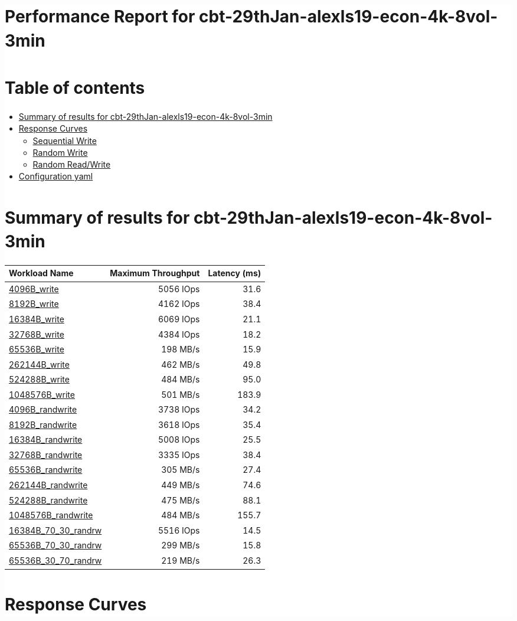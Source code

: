 
Performance Report for cbt-29thJan-alexls19-econ-4k-8vol-3min
=============================================================

Table of contents
=================

* [Summary of results for cbt-29thJan-alexls19-econ-4k-8vol-3min](#summary-of-results-for-cbt-29thjan-alexls19-econ-4k-8vol-3min)
* [Response Curves](#response-curves)
	* [Sequential Write](#sequential-write)
	* [Random Write](#random-write)
	* [Random Read/Write](#random-readwrite)
* [Configuration yaml](#configuration-yaml)

# Summary of results for cbt-29thJan-alexls19-econ-4k-8vol-3min
  
|Workload Name|Maximum Throughput|Latency (ms)|  
| :--- | ---: | ---: |  
|[4096B_write](#4096B-write)|5056 IOps|31.6|  
|[8192B_write](#8192B-write)|4162 IOps|38.4|  
|[16384B_write](#16384B-write)|6069 IOps|21.1|  
|[32768B_write](#32768B-write)|4384 IOps|18.2|  
|[65536B_write](#65536B-write)|198 MB/s|15.9|  
|[262144B_write](#262144B-write)|462 MB/s|49.8|  
|[524288B_write](#524288B-write)|484 MB/s|95.0|  
|[1048576B_write](#1048576B-write)|501 MB/s|183.9|  
|[4096B_randwrite](#4096B-randwrite)|3738 IOps|34.2|  
|[8192B_randwrite](#8192B-randwrite)|3618 IOps|35.4|  
|[16384B_randwrite](#16384B-randwrite)|5008 IOps|25.5|  
|[32768B_randwrite](#32768B-randwrite)|3335 IOps|38.4|  
|[65536B_randwrite](#65536B-randwrite)|305 MB/s|27.4|  
|[262144B_randwrite](#262144B-randwrite)|449 MB/s|74.6|  
|[524288B_randwrite](#524288B-randwrite)|475 MB/s|88.1|  
|[1048576B_randwrite](#1048576B-randwrite)|484 MB/s|155.7|  
|[16384B_70_30_randrw](#16384B-70-30-randrw)|5516 IOps|14.5|  
|[65536B_70_30_randrw](#65536B-70-30-randrw)|299 MB/s|15.8|  
|[65536B_30_70_randrw](#65536B-30-70-randrw)|219 MB/s|26.3|
# Response Curves
